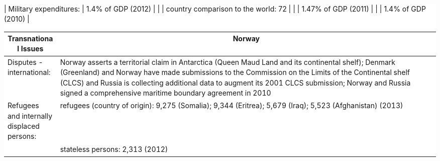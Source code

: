 | Military expenditures: | 1.4% of GDP (2012) |
| | country comparison to the world:   72 |
| | 1.47% of GDP (2011) |
| | 1.4% of GDP (2010) |

| Transnational Issues | Norway |
| --- | --- |
| Disputes - international: | Norway asserts a territorial claim in Antarctica (Queen Maud Land and its continental shelf); Denmark (Greenland) and Norway have made submissions to the Commission on the Limits of the Continental shelf (CLCS) and Russia is collecting additional data to augment its 2001 CLCS submission; Norway and Russia signed a comprehensive maritime boundary agreement in 2010 |
| Refugees and internally displaced persons: | refugees (country of origin): 9,275 (Somalia); 9,344 (Eritrea); 5,679 (Iraq); 5,523 (Afghanistan) (2013) |
| | stateless persons: 2,313 (2012) |

